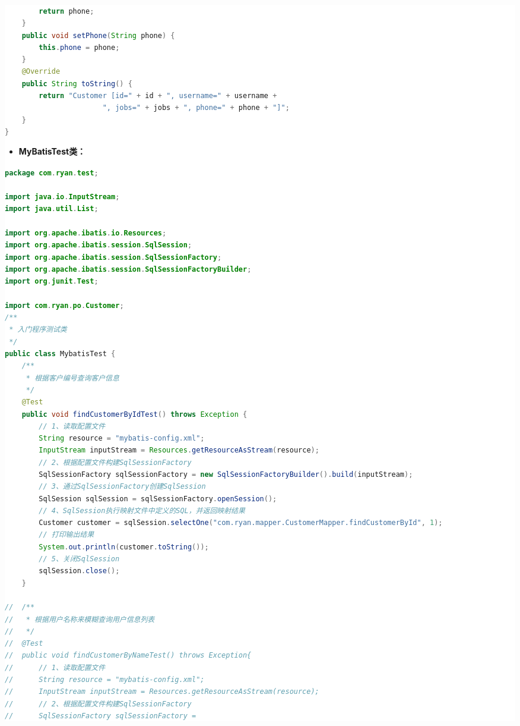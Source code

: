 ```java
		return phone;
	}
	public void setPhone(String phone) {
		this.phone = phone;
	}
	@Override
	public String toString() {
		return "Customer [id=" + id + ", username=" + username + 
				       ", jobs=" + jobs + ", phone=" + phone + "]";
	}
}

```

- **MyBatisTest类：**

```java
package com.ryan.test;

import java.io.InputStream;
import java.util.List;

import org.apache.ibatis.io.Resources;
import org.apache.ibatis.session.SqlSession;
import org.apache.ibatis.session.SqlSessionFactory;
import org.apache.ibatis.session.SqlSessionFactoryBuilder;
import org.junit.Test;

import com.ryan.po.Customer;
/**
 * 入门程序测试类
 */
public class MybatisTest {
	/**
	 * 根据客户编号查询客户信息
	 */
	@Test
	public void findCustomerByIdTest() throws Exception {
		// 1、读取配置文件
		String resource = "mybatis-config.xml";
		InputStream inputStream = Resources.getResourceAsStream(resource);
		// 2、根据配置文件构建SqlSessionFactory
		SqlSessionFactory sqlSessionFactory = new SqlSessionFactoryBuilder().build(inputStream);
		// 3、通过SqlSessionFactory创建SqlSession
		SqlSession sqlSession = sqlSessionFactory.openSession();
		// 4、SqlSession执行映射文件中定义的SQL，并返回映射结果
		Customer customer = sqlSession.selectOne("com.ryan.mapper.CustomerMapper.findCustomerById", 1);
		// 打印输出结果
		System.out.println(customer.toString());
		// 5、关闭SqlSession
		sqlSession.close();
	}
	
//	/**
//	 * 根据用户名称来模糊查询用户信息列表
//	 */
//	@Test
//	public void findCustomerByNameTest() throws Exception{	
//	    // 1、读取配置文件
//	    String resource = "mybatis-config.xml";
//	    InputStream inputStream = Resources.getResourceAsStream(resource);
//	    // 2、根据配置文件构建SqlSessionFactory
//	    SqlSessionFactory sqlSessionFactory = 
```